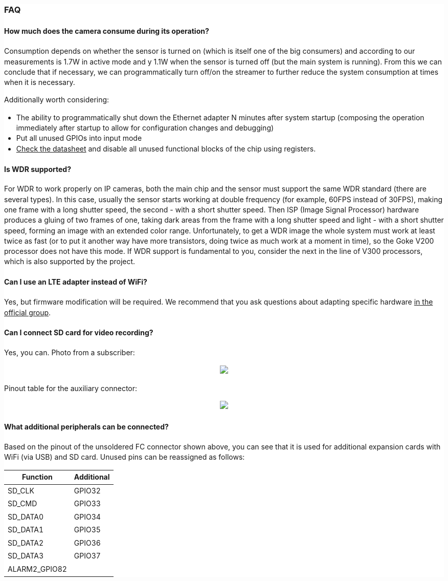 ### FAQ

#### How much does the camera consume during its operation?

Consumption depends on whether the sensor is turned on (which is itself one of the big consumers) and according to our measurements is 1.7W in active mode and y 1.1W when the sensor is turned off (but the main system is running). From this we can conclude that if necessary, we can programmatically turn off/on the streamer to further reduce the system consumption at times when it is necessary.

Additionally worth considering:
* The ability to programmatically shut down the Ethernet adapter N minutes after system startup (composing the operation immediately after startup to allow for configuration changes and debugging)
* Put all unused GPIOs into input mode
* [Check the datasheet](https://drive.google.com/file/d/1zGBJ_SIazFqJ8d8bguURVVwIvF4ybFs1/view) and disable all unused functional blocks of the chip using registers.

#### Is WDR supported?

For WDR to work properly on IP cameras, both the main chip and the sensor must support the same WDR standard (there are several types). In this case, usually the sensor starts working at double frequency (for example, 60FPS instead of 30FPS), making one frame with a long shutter speed, the second - with a short shutter speed. Then ISP (Image Signal Processor) hardware produces a gluing of two frames of one, taking dark areas from the frame with a long shutter speed and light - with a short shutter speed, forming an image with an extended color range.
Unfortunately, to get a WDR image the whole system must work at least twice as fast (or to put it another way have more transistors, doing twice as much work at a moment in time), so the Goke V200 processor does not have this mode. If WDR support is fundamental to you, consider the next in the line of V300 processors, which is also supported by the project.

#### Can I use an LTE adapter instead of WiFi?

Yes, but firmware modification will be required. We recommend that you ask questions about adapting specific hardware [in the official group](https://t.me/openipc_modding).

#### Can I connect SD card for video recording?

Yes, you can. Photo from a subscriber:

<p align="center">
<img src="https://github.com/OpenIPC/wiki/blob/master/images/fpv-sd-card.jpg?raw=true" width="50%"/>
</p>

Pinout table for the auxiliary connector:

<p align="center">
<img src="https://github.com/OpenIPC/wiki/blob/master/images/fpv-usb-sd.jpg?raw=true" width="50%"/>
</p>

#### What additional peripherals can be connected?

Based on the pinout of the unsoldered FC connector shown above, you can see that it is used for additional expansion cards with WiFi (via USB) and SD card. Unused pins can be reassigned as follows:

|Function|Additional|
|---|---|
|SD_CLK|GPIO32|
|SD_CMD|GPIO33|
|SD_DATA0|GPIO34|
|SD_DATA1|GPIO35|
|SD_DATA2|GPIO36|
|SD_DATA3|GPIO37|
|ALARM2_GPIO82||